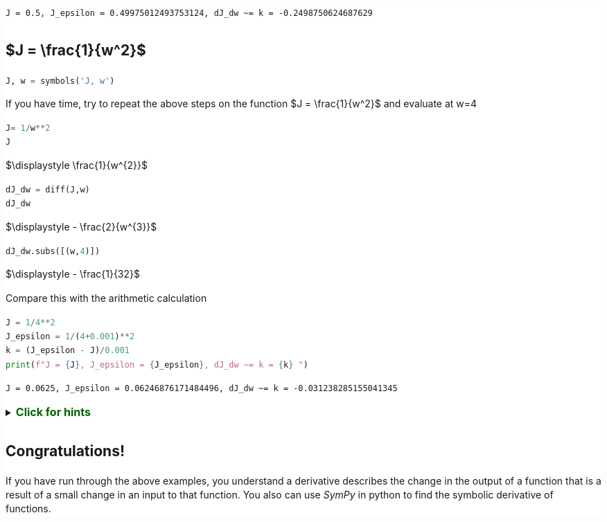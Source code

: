    J = 0.5, J_epsilon = 0.49975012493753124, dJ_dw ~= k = -0.2498750624687629 


## $J = \frac{1}{w^2}$


```python
J, w = symbols('J, w')
```

If you have time, try to repeat the above steps on the function  $J = \frac{1}{w^2}$ and evaluate at w=4


```python
J= 1/w**2
J
```




$\displaystyle \frac{1}{w^{2}}$




```python
dJ_dw = diff(J,w)
dJ_dw
```




$\displaystyle - \frac{2}{w^{3}}$




```python
dJ_dw.subs([(w,4)])
```




$\displaystyle - \frac{1}{32}$



Compare this with the arithmetic calculation


```python
J = 1/4**2
J_epsilon = 1/(4+0.001)**2
k = (J_epsilon - J)/0.001
print(f"J = {J}, J_epsilon = {J_epsilon}, dJ_dw ~= k = {k} ")
```

    J = 0.0625, J_epsilon = 0.06246876171484496, dJ_dw ~= k = -0.031238285155041345 


<details><summary><font size="3" color="darkgreen"><b>Click for hints</b></font></summary></details>

    


## Congratulations!
If you have run through the above examples, you understand a derivative describes the change in the output of a function that is a result of a small change in an input to that function. You also can use *SymPy* in python to find the symbolic derivative of functions.
